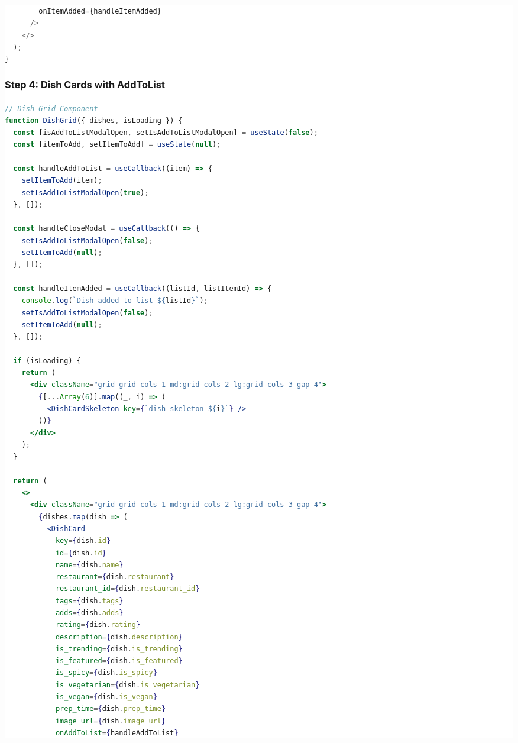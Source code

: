 ```jsx
        onItemAdded={handleItemAdded}
      />
    </>
  );
}
```

### Step 4: Dish Cards with AddToList

```jsx
// Dish Grid Component
function DishGrid({ dishes, isLoading }) {
  const [isAddToListModalOpen, setIsAddToListModalOpen] = useState(false);
  const [itemToAdd, setItemToAdd] = useState(null);

  const handleAddToList = useCallback((item) => {
    setItemToAdd(item);
    setIsAddToListModalOpen(true);
  }, []);

  const handleCloseModal = useCallback(() => {
    setIsAddToListModalOpen(false);
    setItemToAdd(null);
  }, []);

  const handleItemAdded = useCallback((listId, listItemId) => {
    console.log(`Dish added to list ${listId}`);
    setIsAddToListModalOpen(false);
    setItemToAdd(null);
  }, []);

  if (isLoading) {
    return (
      <div className="grid grid-cols-1 md:grid-cols-2 lg:grid-cols-3 gap-4">
        {[...Array(6)].map((_, i) => (
          <DishCardSkeleton key={`dish-skeleton-${i}`} />
        ))}
      </div>
    );
  }

  return (
    <>
      <div className="grid grid-cols-1 md:grid-cols-2 lg:grid-cols-3 gap-4">
        {dishes.map(dish => (
          <DishCard
            key={dish.id}
            id={dish.id}
            name={dish.name}
            restaurant={dish.restaurant}
            restaurant_id={dish.restaurant_id}
            tags={dish.tags}
            adds={dish.adds}
            rating={dish.rating}
            description={dish.description}
            is_trending={dish.is_trending}
            is_featured={dish.is_featured}
            is_spicy={dish.is_spicy}
            is_vegetarian={dish.is_vegetarian}
            is_vegan={dish.is_vegan}
            prep_time={dish.prep_time}
            image_url={dish.image_url}
            onAddToList={handleAddToList}
```